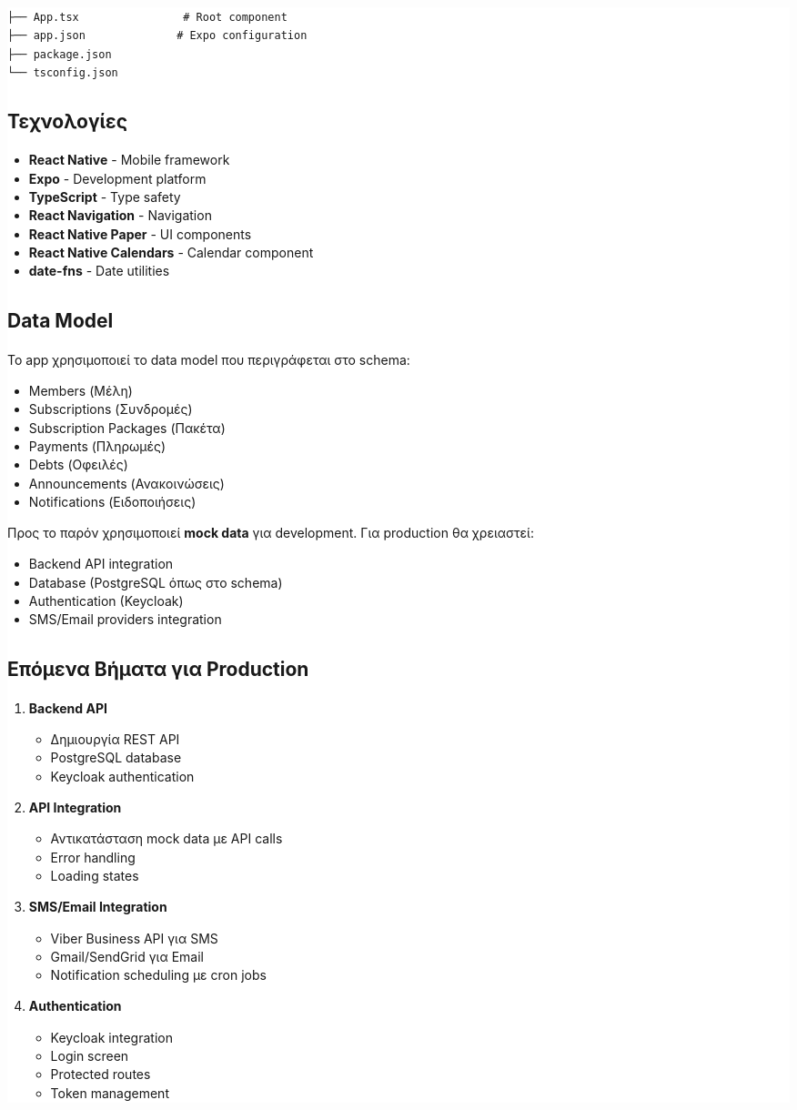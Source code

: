 ```
├── App.tsx                # Root component
├── app.json              # Expo configuration
├── package.json
└── tsconfig.json
```

## Τεχνολογίες

- **React Native** - Mobile framework
- **Expo** - Development platform
- **TypeScript** - Type safety
- **React Navigation** - Navigation
- **React Native Paper** - UI components
- **React Native Calendars** - Calendar component
- **date-fns** - Date utilities

## Data Model

Το app χρησιμοποιεί το data model που περιγράφεται στο schema:
- Members (Μέλη)
- Subscriptions (Συνδρομές)
- Subscription Packages (Πακέτα)
- Payments (Πληρωμές)
- Debts (Οφειλές)
- Announcements (Ανακοινώσεις)
- Notifications (Ειδοποιήσεις)

Προς το παρόν χρησιμοποιεί **mock data** για development. Για production θα χρειαστεί:
- Backend API integration
- Database (PostgreSQL όπως στο schema)
- Authentication (Keycloak)
- SMS/Email providers integration

## Επόμενα Βήματα για Production

1. **Backend API**
   - Δημιουργία REST API
   - PostgreSQL database
   - Keycloak authentication

2. **API Integration**
   - Αντικατάσταση mock data με API calls
   - Error handling
   - Loading states

3. **SMS/Email Integration**
   - Viber Business API για SMS
   - Gmail/SendGrid για Email
   - Notification scheduling με cron jobs

4. **Authentication**
   - Keycloak integration
   - Login screen
   - Protected routes
   - Token management
